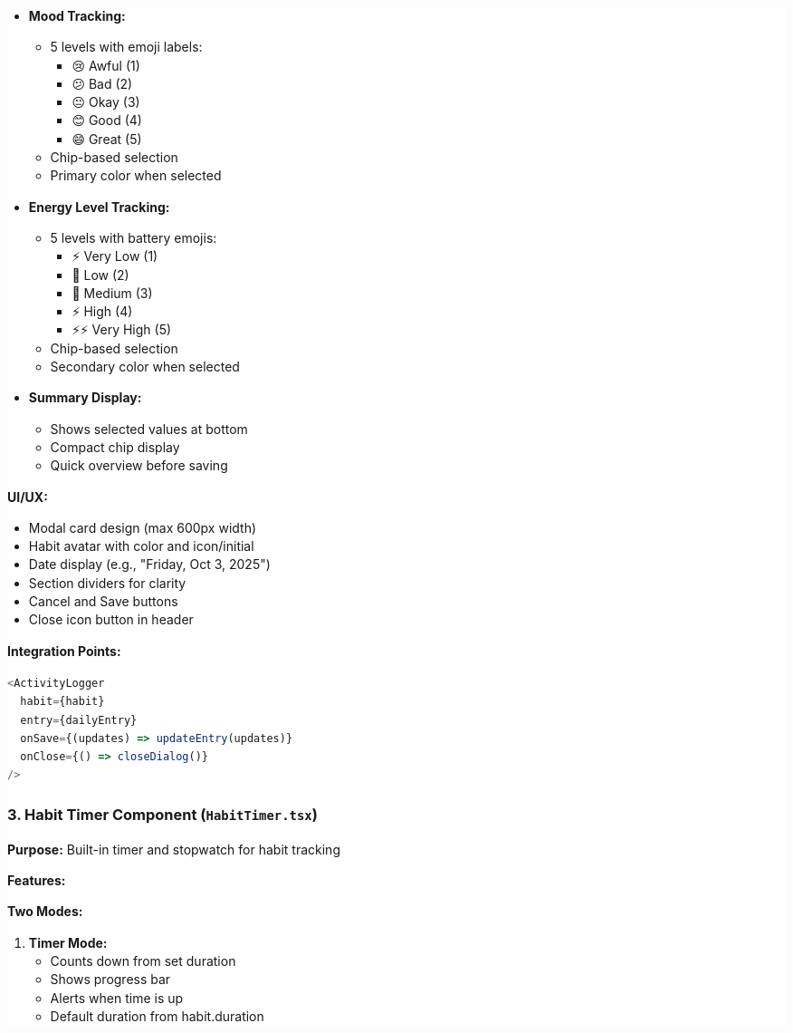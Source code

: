 - **Mood Tracking:**
  - 5 levels with emoji labels:
    - 😢 Awful (1)
    - 😕 Bad (2)
    - 😐 Okay (3)
    - 😊 Good (4)
    - 😄 Great (5)
  - Chip-based selection
  - Primary color when selected

- **Energy Level Tracking:**
  - 5 levels with battery emojis:
    - ⚡ Very Low (1)
    - 🔋 Low (2)
    - 🔌 Medium (3)
    - ⚡ High (4)
    - ⚡⚡ Very High (5)
  - Chip-based selection
  - Secondary color when selected

- **Summary Display:**
  - Shows selected values at bottom
  - Compact chip display
  - Quick overview before saving

**UI/UX:**
- Modal card design (max 600px width)
- Habit avatar with color and icon/initial
- Date display (e.g., "Friday, Oct 3, 2025")
- Section dividers for clarity
- Cancel and Save buttons
- Close icon button in header

**Integration Points:**
```typescript
<ActivityLogger
  habit={habit}
  entry={dailyEntry}
  onSave={(updates) => updateEntry(updates)}
  onClose={() => closeDialog()}
/>
```

### 3. Habit Timer Component (`HabitTimer.tsx`)

**Purpose:** Built-in timer and stopwatch for habit tracking

**Features:**

**Two Modes:**
1. **Timer Mode:**
   - Counts down from set duration
   - Shows progress bar
   - Alerts when time is up
   - Default duration from habit.duration
